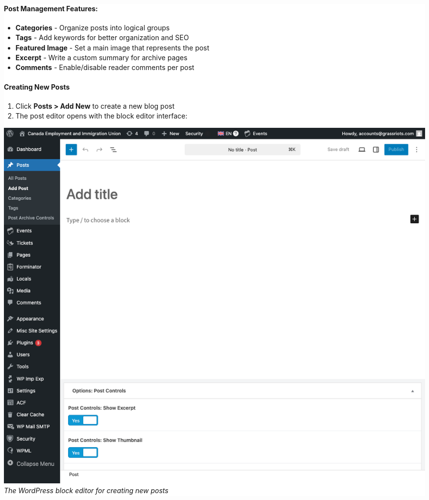 #### **Post Management Features:**

- **Categories** - Organize posts into logical groups
- **Tags** - Add keywords for better organization and SEO
- **Featured Image** - Set a main image that represents the post
- **Excerpt** - Write a custom summary for archive pages
- **Comments** - Enable/disable reader comments per post

#### **Creating New Posts**

1. Click **Posts > Add New** to create a new blog post
2. The post editor opens with the block editor interface:

![New Post Editor](https://raw.githubusercontent.com/grassriots/ceiu-wordpress-guide/main/screenshots/section-04_02_new-post-editor.png)
*The WordPress block editor for creating new posts*
